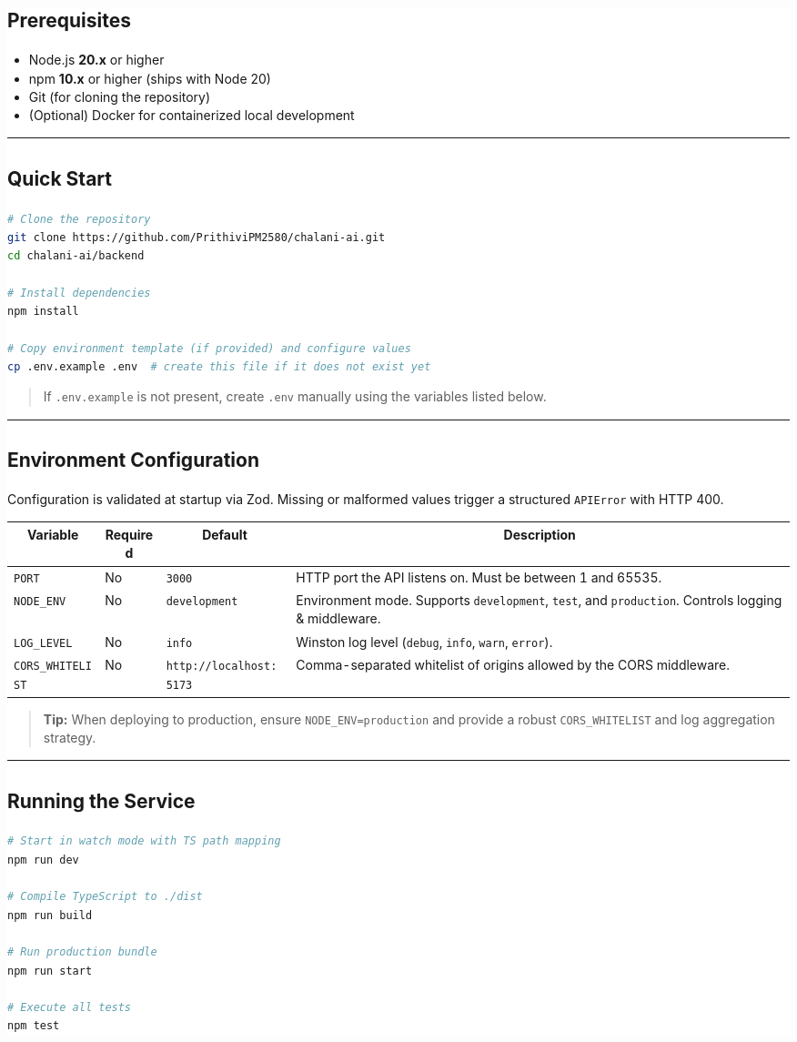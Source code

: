 
## Prerequisites

- Node.js **20.x** or higher
- npm **10.x** or higher (ships with Node 20)
- Git (for cloning the repository)
- (Optional) Docker for containerized local development

---

## Quick Start

```bash
# Clone the repository
git clone https://github.com/PrithiviPM2580/chalani-ai.git
cd chalani-ai/backend

# Install dependencies
npm install

# Copy environment template (if provided) and configure values
cp .env.example .env  # create this file if it does not exist yet
```

> If `.env.example` is not present, create `.env` manually using the variables listed below.

---

## Environment Configuration

Configuration is validated at startup via Zod. Missing or malformed values trigger a structured `APIError` with HTTP 400.

| Variable         | Required | Default                 | Description                                                                                        |
| ---------------- | -------- | ----------------------- | -------------------------------------------------------------------------------------------------- |
| `PORT`           | No       | `3000`                  | HTTP port the API listens on. Must be between 1 and 65535.                                         |
| `NODE_ENV`       | No       | `development`           | Environment mode. Supports `development`, `test`, and `production`. Controls logging & middleware. |
| `LOG_LEVEL`      | No       | `info`                  | Winston log level (`debug`, `info`, `warn`, `error`).                                              |
| `CORS_WHITELIST` | No       | `http://localhost:5173` | Comma-separated whitelist of origins allowed by the CORS middleware.                               |

> **Tip:** When deploying to production, ensure `NODE_ENV=production` and provide a robust `CORS_WHITELIST` and log aggregation strategy.

---

## Running the Service

```bash
# Start in watch mode with TS path mapping
npm run dev

# Compile TypeScript to ./dist
npm run build

# Run production bundle
npm run start

# Execute all tests
npm test
```
